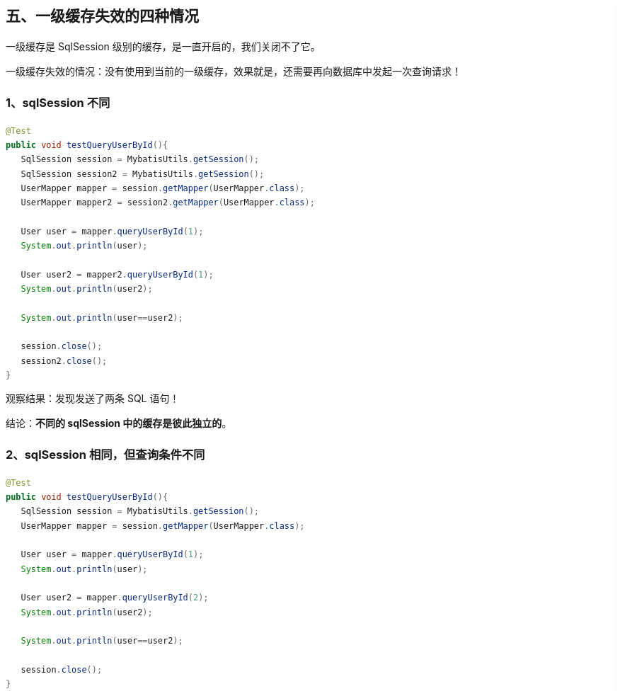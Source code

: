 ## 五、一级缓存失效的四种情况

一级缓存是 SqlSession 级别的缓存，是一直开启的，我们关闭不了它。

一级缓存失效的情况：没有使用到当前的一级缓存，效果就是，还需要再向数据库中发起一次查询请求！

### 1、sqlSession 不同

```java
@Test
public void testQueryUserById(){
   SqlSession session = MybatisUtils.getSession();
   SqlSession session2 = MybatisUtils.getSession();
   UserMapper mapper = session.getMapper(UserMapper.class);
   UserMapper mapper2 = session2.getMapper(UserMapper.class);

   User user = mapper.queryUserById(1);
   System.out.println(user);
    
   User user2 = mapper2.queryUserById(1);
   System.out.println(user2);
    
   System.out.println(user==user2);

   session.close();
   session2.close();
}
```

观察结果：发现发送了两条 SQL 语句！

结论：**不同的 sqlSession 中的缓存是彼此独立的**。

### 2、sqlSession 相同，但查询条件不同

```java
@Test
public void testQueryUserById(){
   SqlSession session = MybatisUtils.getSession();
   UserMapper mapper = session.getMapper(UserMapper.class);

   User user = mapper.queryUserById(1);
   System.out.println(user);
    
   User user2 = mapper.queryUserById(2);
   System.out.println(user2);
    
   System.out.println(user==user2);

   session.close();
}
```
